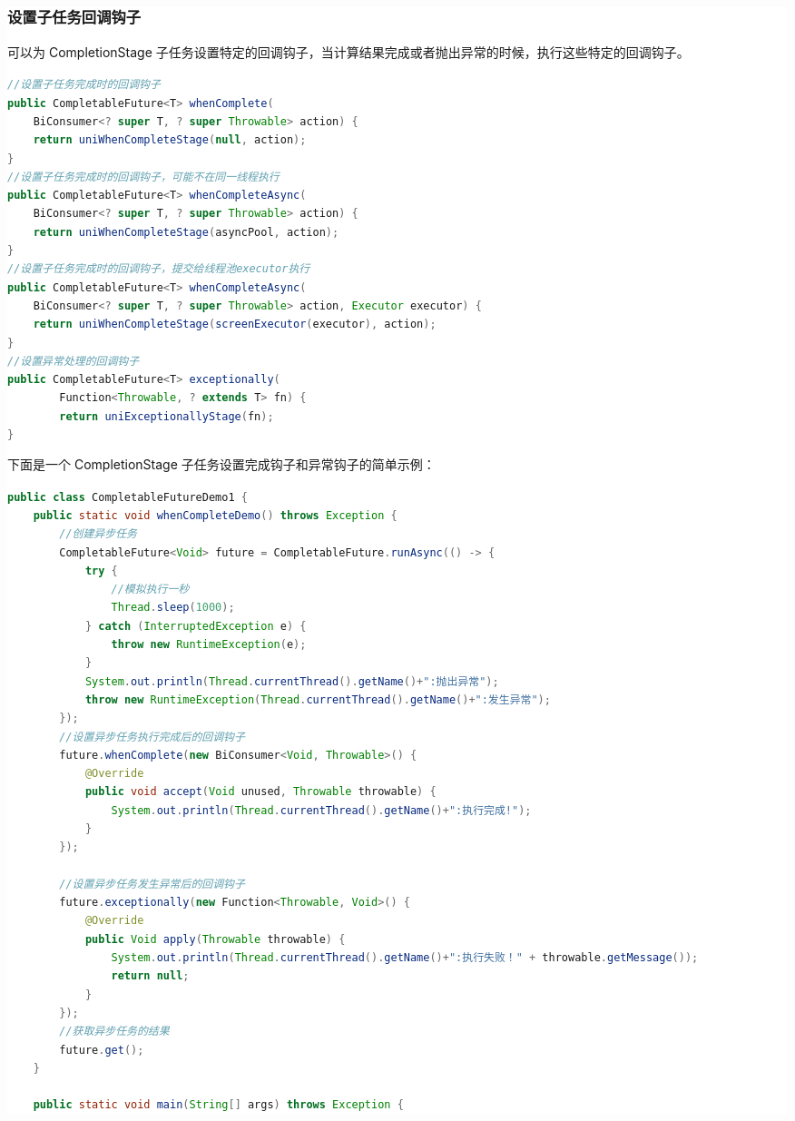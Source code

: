 ### 设置子任务回调钩子

可以为 CompletionStage 子任务设置特定的回调钩子，当计算结果完成或者抛出异常的时候，执行这些特定的回调钩子。

```java
//设置子任务完成时的回调钩子
public CompletableFuture<T> whenComplete(
    BiConsumer<? super T, ? super Throwable> action) {
    return uniWhenCompleteStage(null, action);
}
//设置子任务完成时的回调钩子，可能不在同一线程执行
public CompletableFuture<T> whenCompleteAsync(
    BiConsumer<? super T, ? super Throwable> action) {
    return uniWhenCompleteStage(asyncPool, action);
}
//设置子任务完成时的回调钩子，提交给线程池executor执行
public CompletableFuture<T> whenCompleteAsync(
    BiConsumer<? super T, ? super Throwable> action, Executor executor) {
    return uniWhenCompleteStage(screenExecutor(executor), action);
}
//设置异常处理的回调钩子
public CompletableFuture<T> exceptionally(
        Function<Throwable, ? extends T> fn) {
        return uniExceptionallyStage(fn);
}
```

下面是一个 CompletionStage 子任务设置完成钩子和异常钩子的简单示例：

```java
public class CompletableFutureDemo1 {
    public static void whenCompleteDemo() throws Exception {
        //创建异步任务
        CompletableFuture<Void> future = CompletableFuture.runAsync(() -> {
            try {
                //模拟执行一秒
                Thread.sleep(1000);
            } catch (InterruptedException e) {
                throw new RuntimeException(e);
            }
            System.out.println(Thread.currentThread().getName()+":抛出异常");
            throw new RuntimeException(Thread.currentThread().getName()+":发生异常");
        });
        //设置异步任务执行完成后的回调钩子
        future.whenComplete(new BiConsumer<Void, Throwable>() {
            @Override
            public void accept(Void unused, Throwable throwable) {
                System.out.println(Thread.currentThread().getName()+":执行完成!");
            }
        });

        //设置异步任务发生异常后的回调钩子
        future.exceptionally(new Function<Throwable, Void>() {
            @Override
            public Void apply(Throwable throwable) {
                System.out.println(Thread.currentThread().getName()+":执行失败！" + throwable.getMessage());
                return null;
            }
        });
        //获取异步任务的结果
        future.get();
    }

    public static void main(String[] args) throws Exception {
```
